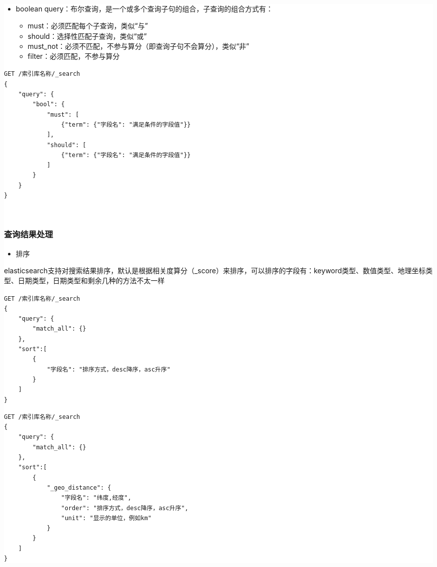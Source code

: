 - boolean query：布尔查询，是一个或多个查询子句的组合，子查询的组合方式有：

  - must：必须匹配每个子查询，类似“与”
  - should：选择性匹配子查询，类似“或”
  - must_not：必须不匹配，不参与算分（即查询子句不会算分），类似“非”
  - filter：必须匹配，不参与算分

```http
GET /索引库名称/_search
{
    "query": {
        "bool": {
        	"must": [
        		{"term": {"字段名": "满足条件的字段值"}}
        	],
        	"should": [
        		{"term": {"字段名": "满足条件的字段值"}}
        	]
        }
    }
}
```

​	

### 查询结果处理

- 排序

​	elasticsearch支持对搜索结果排序，默认是根据相关度算分（_score）来排序，可以排序的字段有：keyword类型、数值类型、地理坐标类型、日期类型，日期类型和剩余几种的方法不太一样

```http
GET /索引库名称/_search
{
    "query": {
        "match_all": {}
    },
    "sort":[
    	{
    		"字段名": "排序方式，desc降序，asc升序"
    	}
    ]
}
```

```http
GET /索引库名称/_search
{
    "query": {
        "match_all": {}
    },
    "sort":[
    	{
    		"_geo_distance": {
    			"字段名": "纬度,经度",
    			"order": "排序方式，desc降序，asc升序",
    			"unit": "显示的单位，例如km"
    		}
    	}
    ]
}
```
